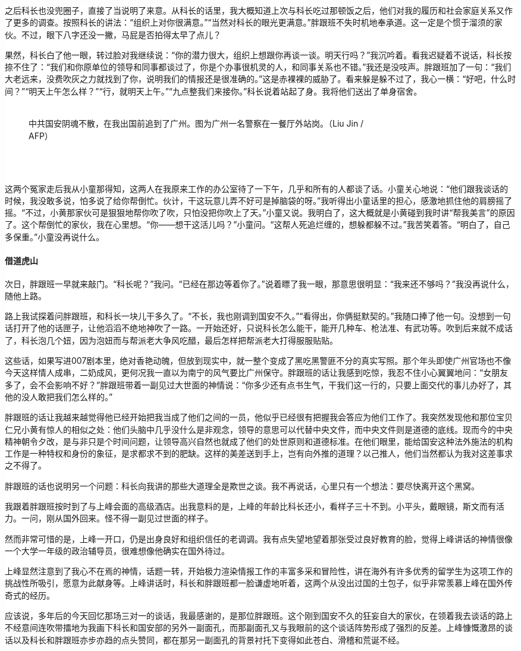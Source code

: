  <p>
  之后科长也没兜圈子，直接了当说明了来意。从科长的话里，我大概知道上次与科长吃过那顿饭之后，他们对我的履历和社会家庭关系又作了更多的调查。按照科长的讲法：“组织上对你很满意。”“当然对科长的眼光更满意。”胖跟班不失时机地奉承道。这一定是个惯于溜须的家伙。不过，眼下八字还没一撇，马屁是否拍得太早了点儿？
 </p>
 <p>
  果然，科长白了他一眼，转过脸对我继续说：“你的潜力很大，组织上想跟你再谈一谈。明天行吗？”我沉吟着。看我迟疑着不说话，科长按捺不住了：“我们和你原单位的领导和同事都谈过了，你是个办事很机灵的人，和同事关系也不错。”我还是没吱声。胖跟班加了一句：“我们大老远来，没费吹灰之力就找到了你，说明我们的情报还是很准确的。”这是赤裸裸的威胁了。看来躲是躲不过了，我心一横：“好吧，什么时间？”“明天上午怎么样？”“行，就明天上午。”“九点整我们来接你。”科长说着站起了身。我将他们送出了单身宿舍。
 </p>
 <figure aria-describedby="caption-attachment-13757599" class="wp-caption aligncenter" id="attachment_13757599" style="width: 600px">
  <ok href="https://i.epochtimes.com/assets/uploads/2022/06/id13757599-03c04532f59fd759700a1e3cce5046c3-e1655012187137.jpg" target="_blank">
   <img alt="" class="size-large wp-image-13757599" src="https://i.epochtimes.com/assets/uploads/2022/06/id13757599-03c04532f59fd759700a1e3cce5046c3-600x420.jpg"/>
  </ok>
  <br/><figcaption class="wp-caption-text" id="caption-attachment-13757599">
   中共国安阴魂不散，在我出国前追到了广州。图为广州一名警察在一餐厅外站岗。（Liu Jin / AFP）
  </figcaption><br/>
 </figure><br/>
 <p>
  这两个冤家走后我从小童那得知，这两人在我原来工作的办公室待了一下午，几乎和所有的人都谈了话。小童关心地说：“他们跟我谈话的时候，我没敢多说，怕多说了给你帮倒忙。伙计，干这玩意儿弄不好可是掉脑袋的呀。”我听得出小童话里的担心，感激地抓住他的肩膀摇了摇。“不过，小黄那家伙可是狠狠地帮你吹了吹，只怕没把你吹上了天。”小童又说。我明白了，这大概就是小黄碰到我时讲“帮我美言”的原因了。这个帮倒忙的家伙，我在心里想。“你——想干这活儿吗？”小童问。“这帮人死追烂缠的，想躲都躲不过。”我苦笑着答。“明白了，自己多保重。”小童没再说什么。
 </p>
 <h4>
  <ok href="https://www.epochtimes.com/gb/tag/%E5%80%9F%E9%81%93%E8%99%8E%E5%B1%B1.html">
   借道虎山
  </ok>
 </h4>
 <p>
  次日，胖跟班一早就来敲门。“科长呢？”我问。“已经在那边等着你了。”说着瞟了我一眼，那意思很明显：“我来还不够吗？”我没再说什么，随他上路。
 </p>
 <p>
  路上我试探着问胖跟班，和科长一块儿干多久了。“不长，我也刚调到国安不久。”“看得出，你俩挺默契的。”我随口捧了他一句。没想到一句话打开了他的话匣子，让他滔滔不绝地神吹了一路。一开始还好，只说科长怎么能干，能开几种车、枪法准、有武功等。吹到后来就不成话了，科长泡几个妞，因为泡妞而与帮派老大争风吃醋，最后怎样把帮派老大打得服服贴贴。
 </p>
 <p>
  这些话，如果写进007剧本里，绝对香艳动魄，但放到现实中，就一整个变成了黑吃黑警匪不分的真实写照。那个年头即使广州官场也不像今天这样情人成串，二奶成风，更何况我一直以为南宁的风气要比广州保守。胖跟班的话让我感到吃惊，我忍不住小心翼翼地问：“女朋友多了，会不会影响不好？”胖跟班带着一副见过大世面的神情说：“你多少还有点书生气，干我们这一行的，只要上面交代的事儿办好了，其他的没人敢把我们怎么样的。”
 </p>
 <p>
  胖跟班的话让我越来越觉得他已经开始把我当成了他们之间的一员，他似乎已经很有把握我会答应为他们工作了。我突然发现他和那位宝贝仁兄小黄有惊人的相似之处：他们头脑中几乎没什么是非观念，领导的意思可以代替中央文件，而中央文件则是道德的底线。现而今的中央精神朝令夕改，是与非只是个时间问题，让领导高兴自然也就成了他们的处世原则和道德标准。在他们眼里，能给国安这种法外施法的机构工作是一种特权和身份的象征，是求都求不到的肥缺。这样的美差送到手上，岂有向外推的道理？以己推人，他们当然都认为我对这差事求之不得了。
 </p>
 <p>
  胖跟班的话也说明另一个问题：科长向我讲的那些大道理全是欺世之谈。我不再说话，心里只有一个想法：要尽快离开这个黑窝。
 </p>
 <p>
  我跟着胖跟班按时到了与上峰会面的高级酒店。出我意料的是，上峰的年龄比科长还小，看样子三十不到。小平头，戴眼镜，斯文而有活力。一问，刚从国外回来。怪不得一副见过世面的样子。
 </p>
 <p>
  然而非常可惜的是，上峰一开口，仍是出身良好和组织信任的老调调。我有点失望地望着那张受过良好教育的脸，觉得上峰讲话的神情很像一个大学一年级的政治辅导员，很难想像他确实在国外待过。
 </p>
 <p>
  上峰显然注意到了我心不在焉的神情，话题一转，开始极力渲染情报工作的丰富多采和冒险性，讲在海外有许多优秀的留学生为这项工作的挑战性所吸引，愿意为此献身等。上峰讲话时，科长和胖跟班都一脸谦虚地听着，这两个从没出过国的土包子，似乎非常羡慕上峰在国外传奇式的经历。
 </p>
 <p>
  应该说，多年后的今天回忆那场三对一的谈话，我最感谢的，是那位胖跟班。这个刚到国安不久的狂妄自大的家伙，在领着我去谈话的路上不经意间连吹带擂地为我画下科长和国安部的另外一副面孔，而那副面孔又与我眼前的这个谈话阵势形成了强烈的反差。上峰慷慨激昂的谈话以及科长和胖跟班亦步亦趋的点头赞同，都在那另一副面孔的背景衬托下变得如此苍白、滑稽和荒诞不经。
 </p>
 <p>